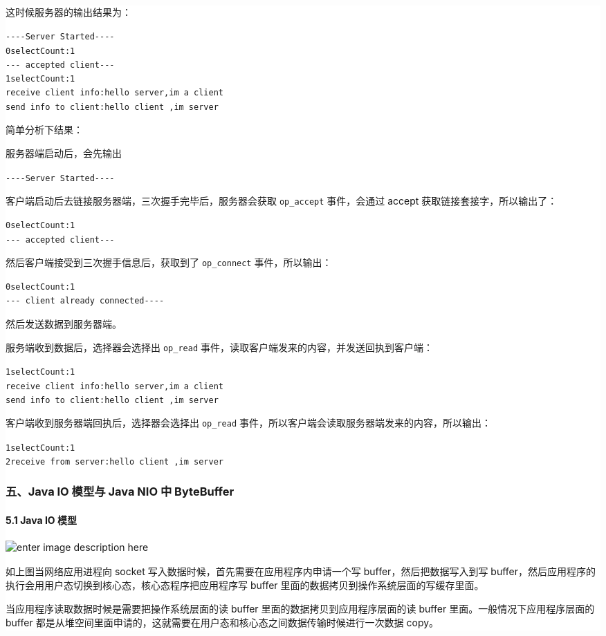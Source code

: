 这时候服务器的输出结果为：

```
----Server Started----
0selectCount:1
--- accepted client---
1selectCount:1
receive client info:hello server,im a client
send info to client:hello client ,im server
```

简单分析下结果：

服务器端启动后，会先输出

```
----Server Started----
```

客户端启动后去链接服务器端，三次握手完毕后，服务器会获取 `op_accept` 事件，会通过 accept 获取链接套接字，所以输出了：

```
0selectCount:1
--- accepted client---
```

然后客户端接受到三次握手信息后，获取到了 `op_connect` 事件，所以输出：

```
0selectCount:1    
--- client already connected----  
```

然后发送数据到服务器端。

服务端收到数据后，选择器会选择出 `op_read` 事件，读取客户端发来的内容，并发送回执到客户端：

```
1selectCount:1
receive client info:hello server,im a client
send info to client:hello client ,im server
```

客户端收到服务器端回执后，选择器会选择出 `op_read` 事件，所以客户端会读取服务器端发来的内容，所以输出：

```
1selectCount:1
2receive from server:hello client ,im server
```

### 五、Java IO 模型与 Java NIO 中 ByteBuffer

#### 5.1 Java IO 模型

![enter image description here](https://images.gitbook.cn/23ae1010-cc75-11e8-a06e-69818d785e22)

如上图当网络应用进程向 socket 写入数据时候，首先需要在应用程序内申请一个写 buffer，然后把数据写入到写 buffer，然后应用程序的执行会用用户态切换到核心态，核心态程序把应用程序写 buffer 里面的数据拷贝到操作系统层面的写缓存里面。

当应用程序读取数据时候是需要把操作系统层面的读 buffer 里面的数据拷贝到应用程序层面的读 buffer 里面。一般情况下应用程序层面的 buffer 都是从堆空间里面申请的，这就需要在用户态和核心态之间数据传输时候进行一次数据 copy。
